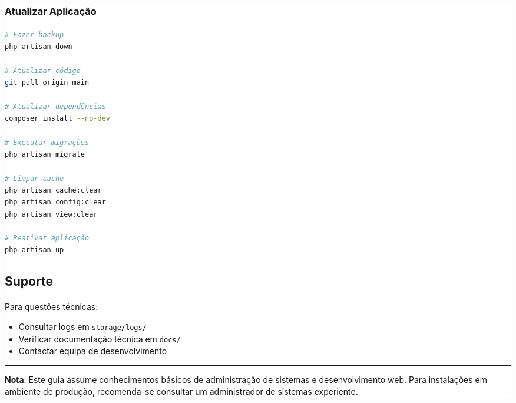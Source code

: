 ### Atualizar Aplicação

```bash
# Fazer backup
php artisan down

# Atualizar código
git pull origin main

# Atualizar dependências
composer install --no-dev

# Executar migrações
php artisan migrate

# Limpar cache
php artisan cache:clear
php artisan config:clear
php artisan view:clear

# Reativar aplicação
php artisan up
```

## Suporte

Para questões técnicas:
- Consultar logs em `storage/logs/`
- Verificar documentação técnica em `docs/`
- Contactar equipa de desenvolvimento

---

**Nota**: Este guia assume conhecimentos básicos de administração de sistemas e desenvolvimento web. Para instalações em ambiente de produção, recomenda-se consultar um administrador de sistemas experiente.

